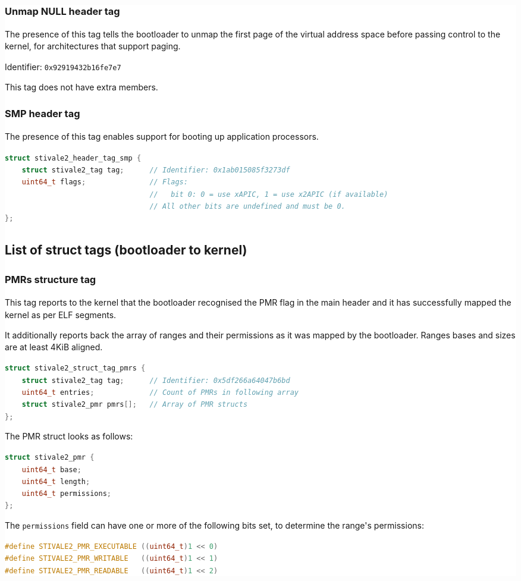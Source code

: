 ### Unmap NULL header tag

The presence of this tag tells the bootloader to unmap the first page of the
virtual address space before passing control to the kernel, for architectures
that support paging.

Identifier: `0x92919432b16fe7e7`

This tag does not have extra members.

### SMP header tag

The presence of this tag enables support for booting up application processors.

```c
struct stivale2_header_tag_smp {
    struct stivale2_tag tag;      // Identifier: 0x1ab015085f3273df
    uint64_t flags;               // Flags:
                                  //   bit 0: 0 = use xAPIC, 1 = use x2APIC (if available)
                                  // All other bits are undefined and must be 0.
};
```

## List of struct tags (bootloader to kernel)

### PMRs structure tag

This tag reports to the kernel that the bootloader recognised the PMR flag
in the main header and it has successfully mapped the kernel as per ELF segments.

It additionally reports back the array of ranges and their permissions as it was
mapped by the bootloader. Ranges bases and sizes are at least 4KiB aligned.

```c
struct stivale2_struct_tag_pmrs {
    struct stivale2_tag tag;      // Identifier: 0x5df266a64047b6bd
    uint64_t entries;             // Count of PMRs in following array
    struct stivale2_pmr pmrs[];   // Array of PMR structs
};
```

The PMR struct looks as follows:

```c
struct stivale2_pmr {
    uint64_t base;
    uint64_t length;
    uint64_t permissions;
};
```

The `permissions` field can have one or more of the following bits set, to determine
the range's permissions:

```c
#define STIVALE2_PMR_EXECUTABLE ((uint64_t)1 << 0)
#define STIVALE2_PMR_WRITABLE   ((uint64_t)1 << 1)
#define STIVALE2_PMR_READABLE   ((uint64_t)1 << 2)
```
